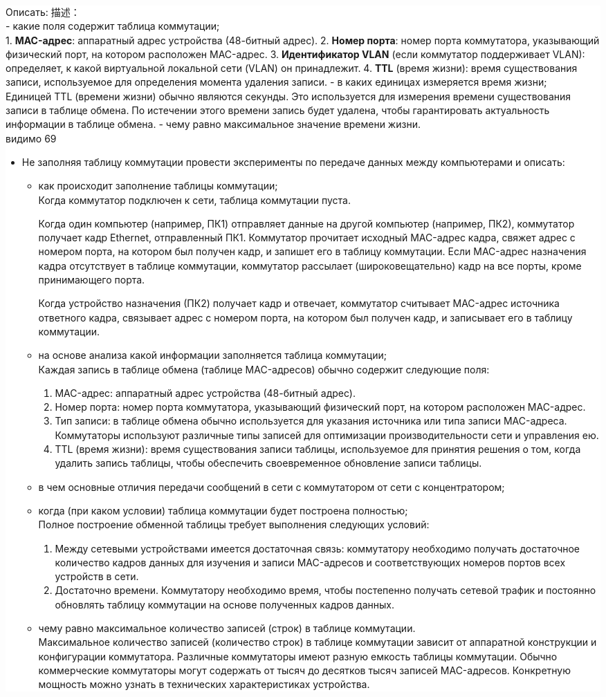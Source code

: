    Описать: 描述：  
      - какие поля содержит таблица коммутации;  
        1. **MAC-адрес**: аппаратный адрес устройства (48-битный адрес).
        2. **Номер порта**: номер порта коммутатора, указывающий физический порт, на котором расположен MAC-адрес.
        3. **Идентификатор VLAN** (если коммутатор поддерживает VLAN): определяет, к какой виртуальной локальной сети (VLAN) он принадлежит.
        4. **TTL** (время жизни): время существования записи, используемое для определения момента удаления записи.
      - в каких единицах измеряется время жизни;  
        Единицей TTL (времени жизни) обычно являются секунды. Это используется для измерения времени существования записи в таблице обмена. По истечении этого времени запись будет удалена, чтобы гарантировать актуальность информации в таблице обмена.
      - чему равно максимальное значение времени жизни.  
        видимо 69

   - Не заполняя таблицу коммутации провести эксперименты по передаче данных между компьютерами и описать:  
      - как происходит заполнение таблицы коммутации;  
        Когда коммутатор подключен к сети, таблица коммутации пуста.  

        Когда один компьютер (например, ПК1) отправляет данные на другой компьютер (например, ПК2), коммутатор получает кадр Ethernet, отправленный ПК1.
        Коммутатор прочитает исходный MAC-адрес кадра, свяжет адрес с номером порта, на котором был получен кадр, и запишет его в таблицу коммутации.
        Если MAC-адрес назначения кадра отсутствует в таблице коммутации, коммутатор рассылает (широковещательно) кадр на все порты, кроме принимающего порта.  

        Когда устройство назначения (ПК2) получает кадр и отвечает, коммутатор считывает MAC-адрес источника ответного кадра, связывает адрес с номером порта, на котором был получен кадр, и записывает его в таблицу коммутации.
      - на основе анализа какой информации заполняется таблица коммутации;  
        Каждая запись в таблице обмена (таблице MAC-адресов) обычно содержит следующие поля:

        1. MAC-адрес: аппаратный адрес устройства (48-битный адрес).
        2. Номер порта: номер порта коммутатора, указывающий физический порт, на котором расположен MAC-адрес.
        3. Тип записи: в таблице обмена обычно используется для указания источника или типа записи MAC-адреса. Коммутаторы используют различные типы записей для оптимизации производительности сети и управления ею.
        4. TTL (время жизни): время существования записи таблицы, используемое для принятия решения о том, когда удалить запись таблицы, чтобы обеспечить своевременное обновление записи таблицы.
      - в чем основные отличия передачи сообщений в сети с коммутатором от сети с концентратором;  
        
      - когда (при каком условии) таблица коммутации будет построена полностью;  
        Полное построение обменной таблицы требует выполнения следующих условий:

        1. Между сетевыми устройствами имеется достаточная связь: коммутатору необходимо получать достаточное количество кадров данных для изучения и записи MAC-адресов и соответствующих номеров портов всех устройств в сети.
        2. Достаточно времени. Коммутатору необходимо время, чтобы постепенно получать сетевой трафик и постоянно обновлять таблицу коммутации на основе полученных кадров данных.
      - чему равно максимальное количество записей (строк) в таблице коммутации.  
        Максимальное количество записей (количество строк) в таблице коммутации зависит от аппаратной конструкции и конфигурации коммутатора. Различные коммутаторы имеют разную емкость таблицы коммутации. Обычно коммерческие коммутаторы могут содержать от тысяч до десятков тысяч записей MAC-адресов. Конкретную мощность можно узнать в технических характеристиках устройства.
